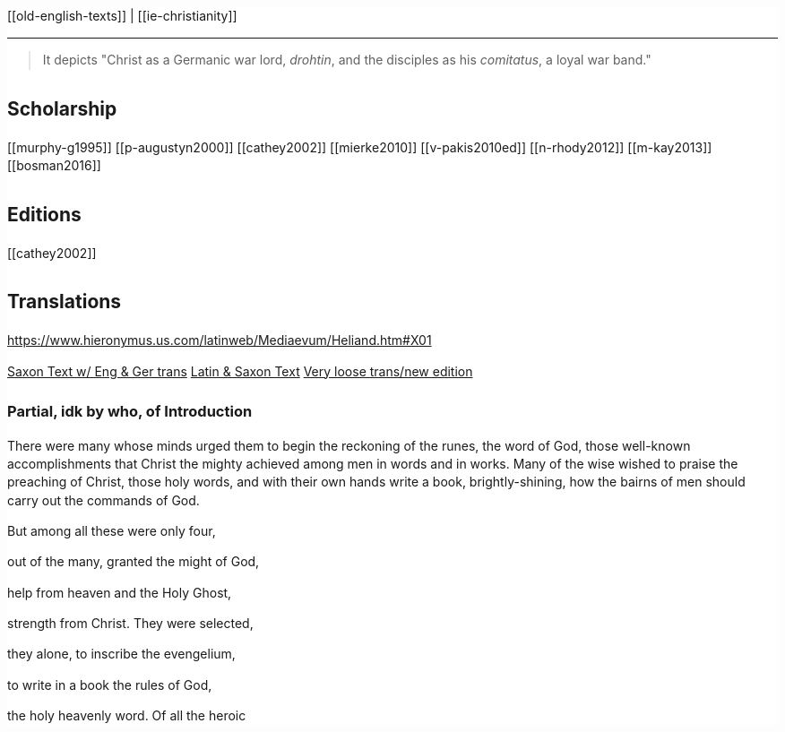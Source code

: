 [[old-english-texts]] | [[ie-christianity]]

---

> It depicts "Christ as a Germanic war lord, *drohtin*, and the disciples as his *comitatus*, a loyal war band."

## Scholarship
[[murphy-g1995]]
[[p-augustyn2000]]
[[cathey2002]]
[[mierke2010]]
[[v-pakis2010ed]]
[[n-rhody2012]]
[[m-kay2013]]
[[bosman2016]]
 
## Editions 
 [[cathey2002]]
 
## Translations
https://www.hieronymus.us.com/latinweb/Mediaevum/Heliand.htm#X01

[Saxon Text w/ Eng & Ger trans](https://www.hieronymus.us.com/latinweb/Mediaevum/Heliand.htm)
[Latin & Saxon Text](https://wikisource.org/wiki/Heliand)
[Very loose trans/new edition](https://www.amazon.com/Saxon-Gospel-Heliand-Realization-Celebration-ebook/dp/B001AWZM7S/ref=sr-1-4?dchild=1&keywords=Heliand&qid=1600219411&sr=8-4) 
 
 
### Partial, idk by who, of Introduction

There were many whose minds urged them
to begin the reckoning of the runes,
the word of God, those well-known accomplishments
that Christ the mighty achieved among men
in words and in works. Many of the wise
wished to praise the preaching of Christ,
those holy words, and with their own hands
write a book, brightly-shining, how the bairns
of men should carry out the commands of God.

But among all these were only four,

out of the many, granted the might of God,

help from heaven and the Holy Ghost,

strength from Christ. They were selected,

they alone, to inscribe the evengelium,

to write in a book the rules of God,

the holy heavenly word. Of all the heroic
